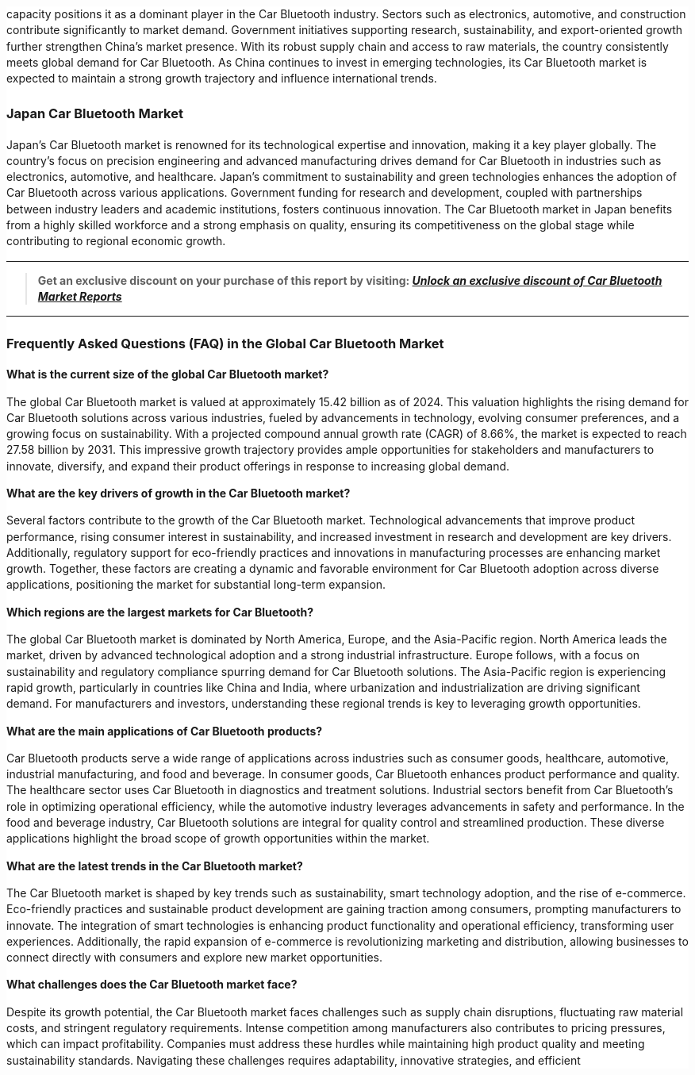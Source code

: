 capacity positions it as a dominant player in the Car Bluetooth industry. Sectors such as electronics, automotive, and construction contribute significantly to market demand. Government initiatives supporting research, sustainability, and export-oriented growth further strengthen China&rsquo;s market presence. With its robust supply chain and access to raw materials, the country consistently meets global demand for Car Bluetooth. As China continues to invest in emerging technologies, its Car Bluetooth market is expected to maintain a strong growth trajectory and influence international trends.</p><h3>Japan Car Bluetooth Market</h3><p>Japan&rsquo;s Car Bluetooth market is renowned for its technological expertise and innovation, making it a key player globally. The country&rsquo;s focus on precision engineering and advanced manufacturing drives demand for Car Bluetooth in industries such as electronics, automotive, and healthcare. Japan&rsquo;s commitment to sustainability and green technologies enhances the adoption of Car Bluetooth across various applications. Government funding for research and development, coupled with partnerships between industry leaders and academic institutions, fosters continuous innovation. The Car Bluetooth market in Japan benefits from a highly skilled workforce and a strong emphasis on quality, ensuring its competitiveness on the global stage while contributing to regional economic growth.</p><hr /><blockquote><p><strong>Get an exclusive discount on your purchase of this report by visiting: <em><a href="://marketresearchpulse.com/ask-for-discount/115214?utm_source=Github&amp;utm_medium=021">Unlock an exclusive discount of Car Bluetooth Market Reports</a></em>&nbsp;</strong></p></blockquote><hr /><h3>Frequently Asked Questions (FAQ) in the Global Car Bluetooth Market</h3><p><strong>What is the current size of the global Car Bluetooth market?</strong></p><p>The global Car Bluetooth market is valued at approximately 15.42 billion as of 2024. This valuation highlights the rising demand for Car Bluetooth solutions across various industries, fueled by advancements in technology, evolving consumer preferences, and a growing focus on sustainability. With a projected compound annual growth rate (CAGR) of 8.66%, the market is expected to reach 27.58 billion by 2031. This impressive growth trajectory provides ample opportunities for stakeholders and manufacturers to innovate, diversify, and expand their product offerings in response to increasing global demand.</p><p><strong>What are the key drivers of growth in the Car Bluetooth market?</strong></p><p>Several factors contribute to the growth of the Car Bluetooth market. Technological advancements that improve product performance, rising consumer interest in sustainability, and increased investment in research and development are key drivers. Additionally, regulatory support for eco-friendly practices and innovations in manufacturing processes are enhancing market growth. Together, these factors are creating a dynamic and favorable environment for Car Bluetooth adoption across diverse applications, positioning the market for substantial long-term expansion.</p><p><strong>Which regions are the largest markets for Car Bluetooth?</strong></p><p>The global Car Bluetooth market is dominated by North America, Europe, and the Asia-Pacific region. North America leads the market, driven by advanced technological adoption and a strong industrial infrastructure. Europe follows, with a focus on sustainability and regulatory compliance spurring demand for Car Bluetooth solutions. The Asia-Pacific region is experiencing rapid growth, particularly in countries like China and India, where urbanization and industrialization are driving significant demand. For manufacturers and investors, understanding these regional trends is key to leveraging growth opportunities.</p><p><strong>What are the main applications of Car Bluetooth products?</strong></p><p>Car Bluetooth products serve a wide range of applications across industries such as consumer goods, healthcare, automotive, industrial manufacturing, and food and beverage. In consumer goods, Car Bluetooth enhances product performance and quality. The healthcare sector uses Car Bluetooth in diagnostics and treatment solutions. Industrial sectors benefit from Car Bluetooth&rsquo;s role in optimizing operational efficiency, while the automotive industry leverages advancements in safety and performance. In the food and beverage industry, Car Bluetooth solutions are integral for quality control and streamlined production. These diverse applications highlight the broad scope of growth opportunities within the market.</p><p><strong>What are the latest trends in the Car Bluetooth market?</strong></p><p>The Car Bluetooth market is shaped by key trends such as sustainability, smart technology adoption, and the rise of e-commerce. Eco-friendly practices and sustainable product development are gaining traction among consumers, prompting manufacturers to innovate. The integration of smart technologies is enhancing product functionality and operational efficiency, transforming user experiences. Additionally, the rapid expansion of e-commerce is revolutionizing marketing and distribution, allowing businesses to connect directly with consumers and explore new market opportunities.</p><p><strong>What challenges does the Car Bluetooth market face?</strong></p><p>Despite its growth potential, the Car Bluetooth market faces challenges such as supply chain disruptions, fluctuating raw material costs, and stringent regulatory requirements. Intense competition among manufacturers also contributes to pricing pressures, which can impact profitability. Companies must address these hurdles while maintaining high product quality and meeting sustainability standards. Navigating these challenges requires adaptability, innovative strategies, and efficient